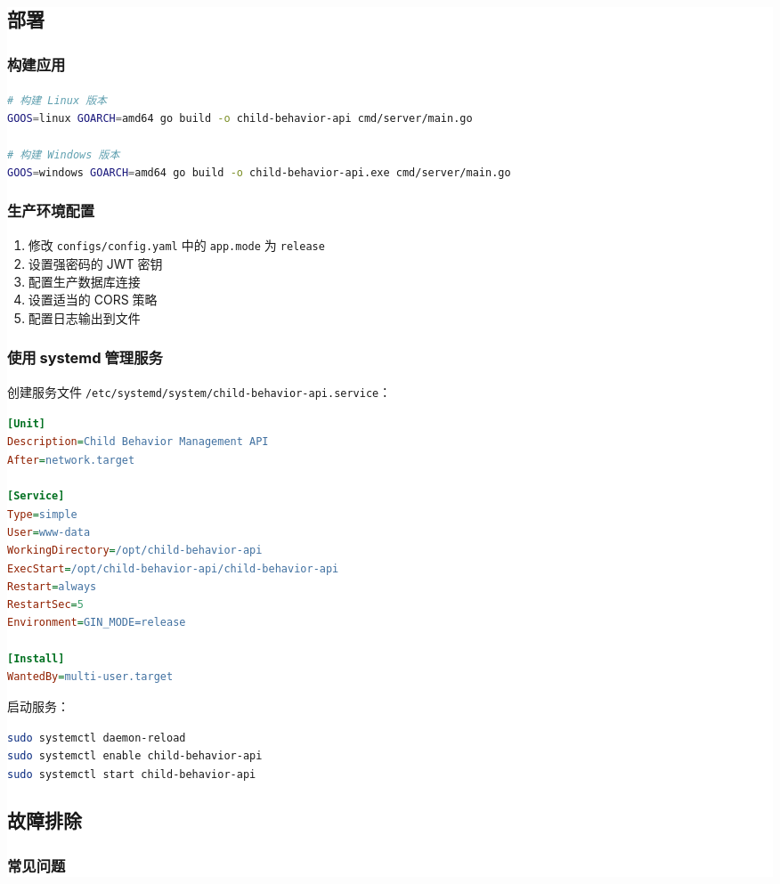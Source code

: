 ## 部署

### 构建应用

```bash
# 构建 Linux 版本
GOOS=linux GOARCH=amd64 go build -o child-behavior-api cmd/server/main.go

# 构建 Windows 版本
GOOS=windows GOARCH=amd64 go build -o child-behavior-api.exe cmd/server/main.go
```

### 生产环境配置

1. 修改 `configs/config.yaml` 中的 `app.mode` 为 `release`
2. 设置强密码的 JWT 密钥
3. 配置生产数据库连接
4. 设置适当的 CORS 策略
5. 配置日志输出到文件

### 使用 systemd 管理服务

创建服务文件 `/etc/systemd/system/child-behavior-api.service`：

```ini
[Unit]
Description=Child Behavior Management API
After=network.target

[Service]
Type=simple
User=www-data
WorkingDirectory=/opt/child-behavior-api
ExecStart=/opt/child-behavior-api/child-behavior-api
Restart=always
RestartSec=5
Environment=GIN_MODE=release

[Install]
WantedBy=multi-user.target
```

启动服务：

```bash
sudo systemctl daemon-reload
sudo systemctl enable child-behavior-api
sudo systemctl start child-behavior-api
```

## 故障排除

### 常见问题
